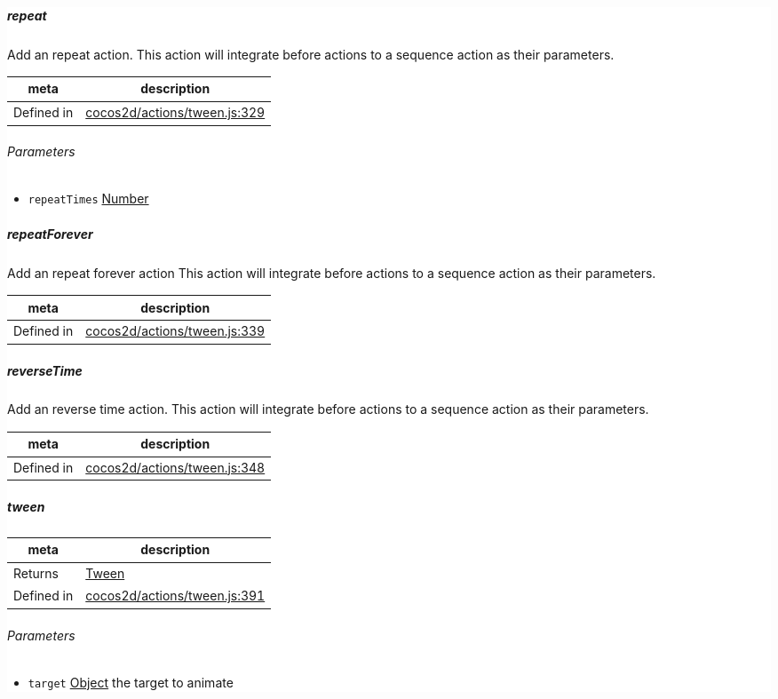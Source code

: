 
##### repeat

Add an repeat action.
This action will integrate before actions to a sequence action as their parameters.

| meta | description |
|------|-------------|
| Defined in | [cocos2d/actions/tween.js:329](https://github.com/cocos-creator/engine/blob/18c4ff6051c255c06377a9b26bc00d4567180ae4/cocos2d/actions/tween.js#L329) |

###### Parameters
- `repeatTimes` <a href="https://developer.mozilla.org/en/JavaScript/Reference/Global_Objects/Number" class="crosslink external" target="_blank">Number</a> 


##### repeatForever

Add an repeat forever action
This action will integrate before actions to a sequence action as their parameters.

| meta | description |
|------|-------------|
| Defined in | [cocos2d/actions/tween.js:339](https://github.com/cocos-creator/engine/blob/18c4ff6051c255c06377a9b26bc00d4567180ae4/cocos2d/actions/tween.js#L339) |



##### reverseTime

Add an reverse time action.
This action will integrate before actions to a sequence action as their parameters.

| meta | description |
|------|-------------|
| Defined in | [cocos2d/actions/tween.js:348](https://github.com/cocos-creator/engine/blob/18c4ff6051c255c06377a9b26bc00d4567180ae4/cocos2d/actions/tween.js#L348) |



##### tween



| meta | description |
|------|-------------|
| Returns | <a href="../classes/Tween.html" class="crosslink">Tween</a> 
| Defined in | [cocos2d/actions/tween.js:391](https://github.com/cocos-creator/engine/blob/18c4ff6051c255c06377a9b26bc00d4567180ae4/cocos2d/actions/tween.js#L391) |

###### Parameters
- `target` <a href="https://developer.mozilla.org/en/JavaScript/Reference/Global_Objects/Object" class="crosslink external" target="_blank">Object</a> the target to animate



